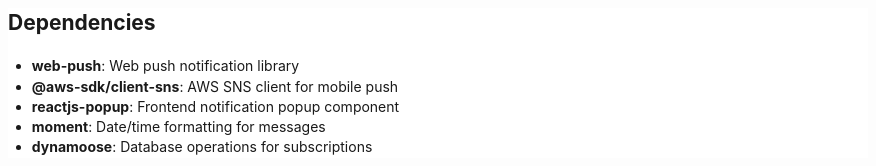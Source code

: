 ## Dependencies

- **web-push**: Web push notification library
- **@aws-sdk/client-sns**: AWS SNS client for mobile push
- **reactjs-popup**: Frontend notification popup component
- **moment**: Date/time formatting for messages
- **dynamoose**: Database operations for subscriptions
